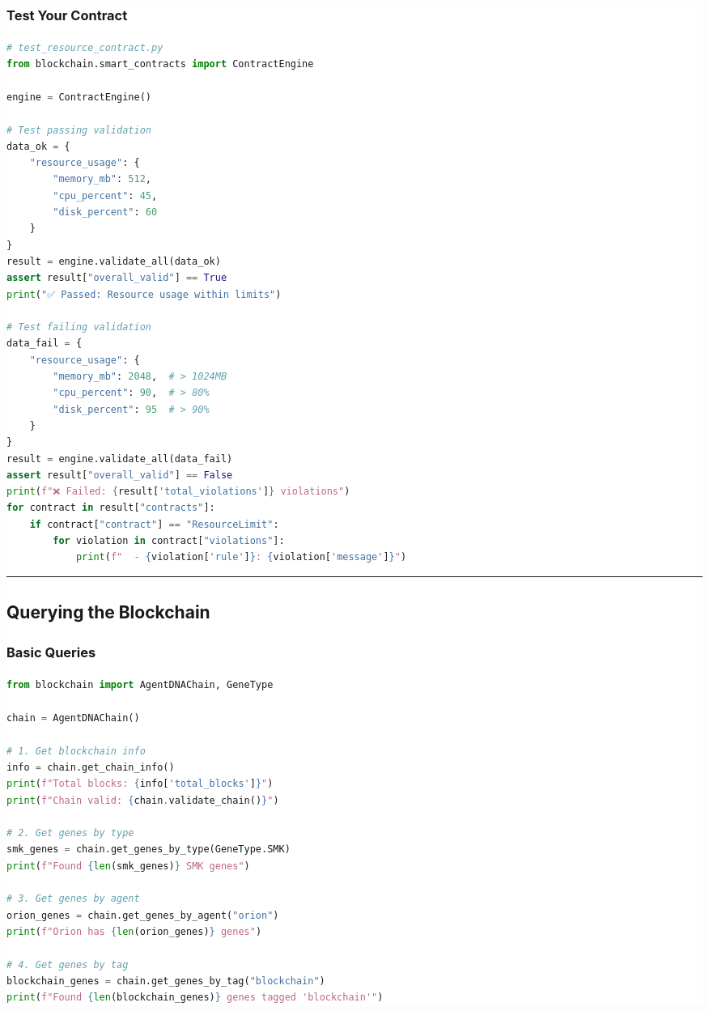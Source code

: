 ### Test Your Contract

```python
# test_resource_contract.py
from blockchain.smart_contracts import ContractEngine

engine = ContractEngine()

# Test passing validation
data_ok = {
    "resource_usage": {
        "memory_mb": 512,
        "cpu_percent": 45,
        "disk_percent": 60
    }
}
result = engine.validate_all(data_ok)
assert result["overall_valid"] == True
print("✅ Passed: Resource usage within limits")

# Test failing validation
data_fail = {
    "resource_usage": {
        "memory_mb": 2048,  # > 1024MB
        "cpu_percent": 90,  # > 80%
        "disk_percent": 95  # > 90%
    }
}
result = engine.validate_all(data_fail)
assert result["overall_valid"] == False
print(f"❌ Failed: {result['total_violations']} violations")
for contract in result["contracts"]:
    if contract["contract"] == "ResourceLimit":
        for violation in contract["violations"]:
            print(f"  - {violation['rule']}: {violation['message']}")
```

---

## Querying the Blockchain

### Basic Queries

```python
from blockchain import AgentDNAChain, GeneType

chain = AgentDNAChain()

# 1. Get blockchain info
info = chain.get_chain_info()
print(f"Total blocks: {info['total_blocks']}")
print(f"Chain valid: {chain.validate_chain()}")

# 2. Get genes by type
smk_genes = chain.get_genes_by_type(GeneType.SMK)
print(f"Found {len(smk_genes)} SMK genes")

# 3. Get genes by agent
orion_genes = chain.get_genes_by_agent("orion")
print(f"Orion has {len(orion_genes)} genes")

# 4. Get genes by tag
blockchain_genes = chain.get_genes_by_tag("blockchain")
print(f"Found {len(blockchain_genes)} genes tagged 'blockchain'")
```